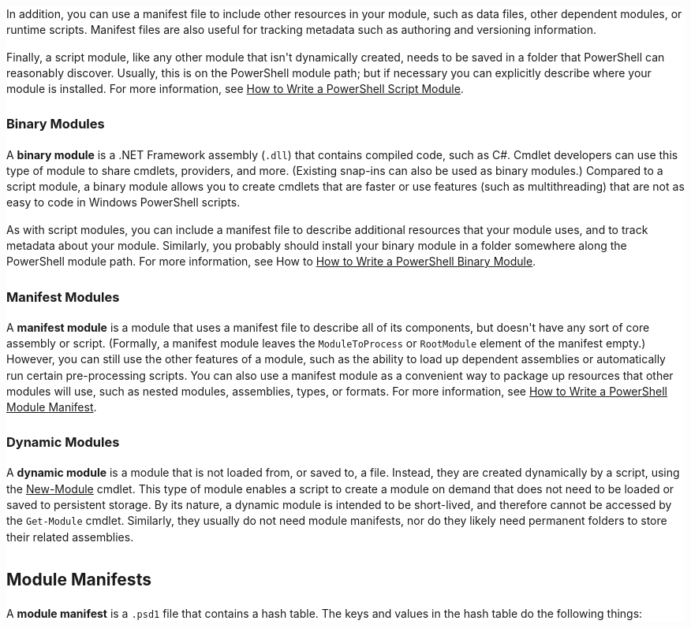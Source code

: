 In addition, you can use a manifest file to include other resources in your module, such as data
files, other dependent modules, or runtime scripts. Manifest files are also useful for tracking
metadata such as authoring and versioning information.

Finally, a script module, like any other module that isn't dynamically created, needs to be saved in
a folder that PowerShell can reasonably discover. Usually, this is on the PowerShell module path;
but if necessary you can explicitly describe where your module is installed. For more information,
see [How to Write a PowerShell Script Module](./how-to-write-a-powershell-script-module.md).

### Binary Modules

A **binary module** is a .NET Framework assembly (`.dll`) that contains compiled code, such as C#.
Cmdlet developers can use this type of module to share cmdlets, providers, and more. (Existing
snap-ins can also be used as binary modules.) Compared to a script module, a binary module allows
you to create cmdlets that are faster or use features (such as multithreading) that are not as easy
to code in Windows PowerShell scripts.

As with script modules, you can include a manifest file to describe additional resources that your
module uses, and to track metadata about your module. Similarly, you probably should install your
binary module in a folder somewhere along the PowerShell module path. For more information, see How
to [How to Write a PowerShell Binary Module](./how-to-write-a-powershell-binary-module.md).

### Manifest Modules

A **manifest module** is a module that uses a manifest file to describe all of its components, but
doesn't have any sort of core assembly or script. (Formally, a manifest module leaves the
`ModuleToProcess` or `RootModule` element of the manifest empty.) However, you can still use the
other features of a module, such as the ability to load up dependent assemblies or automatically run
certain pre-processing scripts. You can also use a manifest module as a convenient way to package up
resources that other modules will use, such as nested modules, assemblies, types, or formats. For
more information, see [How to Write a PowerShell Module Manifest](./how-to-write-a-powershell-module-manifest.md).

### Dynamic Modules

A **dynamic module** is a module that is not loaded from, or saved to, a file. Instead, they are
created dynamically by a script, using the [New-Module](/powershell/module/Microsoft.PowerShell.Core/New-Module)
cmdlet. This type of module enables a script to create a module on demand that does not need to be
loaded or saved to persistent storage. By its nature, a dynamic module is intended to be
short-lived, and therefore cannot be accessed by the `Get-Module` cmdlet. Similarly, they usually do
not need module manifests, nor do they likely need permanent folders to store their related
assemblies.

## Module Manifests

A **module manifest** is a `.psd1` file that contains a hash table. The keys and values in the hash
table do the following things:
